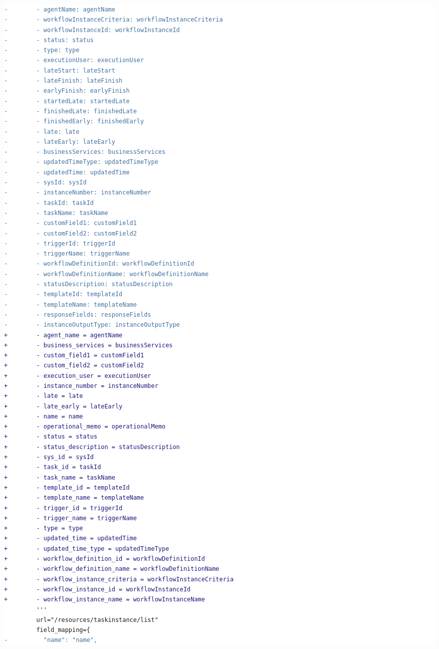 ```diff
-        - agentName: agentName 
-        - workflowInstanceCriteria: workflowInstanceCriteria 
-        - workflowInstanceId: workflowInstanceId 
-        - status: status 
-        - type: type 
-        - executionUser: executionUser 
-        - lateStart: lateStart 
-        - lateFinish: lateFinish 
-        - earlyFinish: earlyFinish 
-        - startedLate: startedLate 
-        - finishedLate: finishedLate 
-        - finishedEarly: finishedEarly 
-        - late: late 
-        - lateEarly: lateEarly 
-        - businessServices: businessServices 
-        - updatedTimeType: updatedTimeType 
-        - updatedTime: updatedTime 
-        - sysId: sysId 
-        - instanceNumber: instanceNumber 
-        - taskId: taskId 
-        - taskName: taskName 
-        - customField1: customField1 
-        - customField2: customField2 
-        - triggerId: triggerId 
-        - triggerName: triggerName 
-        - workflowDefinitionId: workflowDefinitionId 
-        - workflowDefinitionName: workflowDefinitionName 
-        - statusDescription: statusDescription 
-        - templateId: templateId 
-        - templateName: templateName 
-        - responseFields: responseFields 
-        - instanceOutputType: instanceOutputType 
+        - agent_name = agentName
+        - business_services = businessServices
+        - custom_field1 = customField1
+        - custom_field2 = customField2
+        - execution_user = executionUser
+        - instance_number = instanceNumber
+        - late = late
+        - late_early = lateEarly
+        - name = name
+        - operational_memo = operationalMemo
+        - status = status
+        - status_description = statusDescription
+        - sys_id = sysId
+        - task_id = taskId
+        - task_name = taskName
+        - template_id = templateId
+        - template_name = templateName
+        - trigger_id = triggerId
+        - trigger_name = triggerName
+        - type = type
+        - updated_time = updatedTime
+        - updated_time_type = updatedTimeType
+        - workflow_definition_id = workflowDefinitionId
+        - workflow_definition_name = workflowDefinitionName
+        - workflow_instance_criteria = workflowInstanceCriteria
+        - workflow_instance_id = workflowInstanceId
+        - workflow_instance_name = workflowInstanceName
         '''
         url="/resources/taskinstance/list"
         field_mapping={
-          "name": "name", 
```